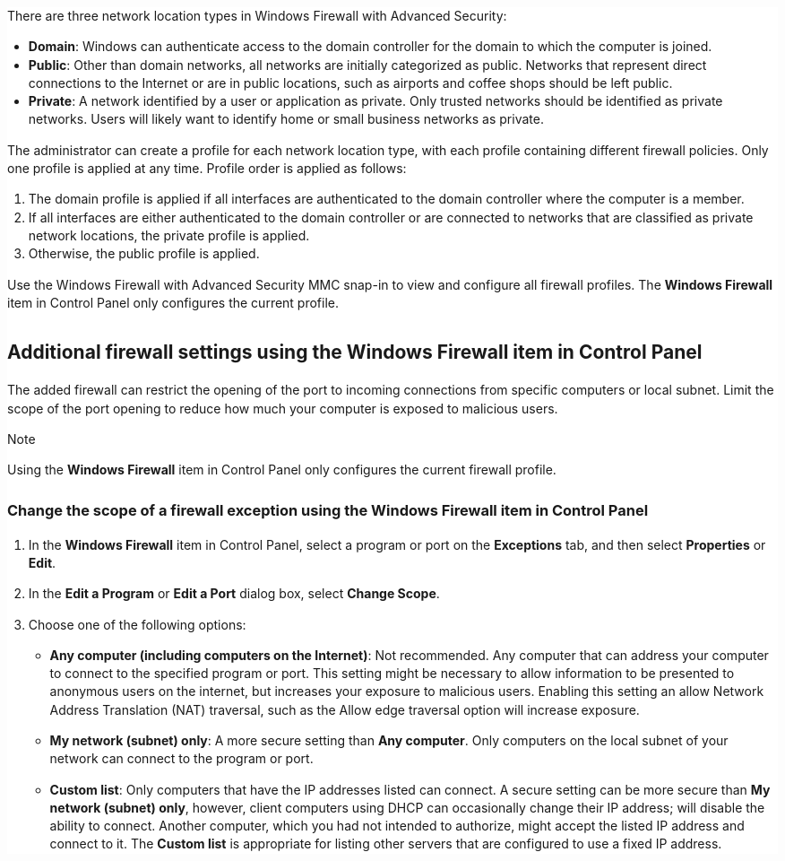There are three network location types in Windows Firewall with Advanced Security:

- **Domain**: Windows can authenticate access to the domain controller for the domain to which the computer is joined.
- **Public**: Other than domain networks, all networks are initially categorized as public. Networks that represent direct connections to the Internet or are in public locations, such as airports and coffee shops should be left public.
- **Private**: A network identified by a user or application as private. Only trusted networks should be identified as private networks. Users will likely want to identify home or small business networks as private.

The administrator can create a profile for each network location type, with each profile containing different firewall policies. Only one profile is applied at any time. Profile order is applied as follows:

1. The domain profile is applied if all interfaces are authenticated to the domain controller where the computer is a member.
1. If all interfaces are either authenticated to the domain controller or are connected to networks that are classified as private network locations, the private profile is applied.
1. Otherwise, the public profile is applied.

Use the Windows Firewall with Advanced Security MMC snap-in to view and configure all firewall profiles. The **Windows Firewall** item in Control Panel only configures the current profile.

## Additional firewall settings using the Windows Firewall item in Control Panel

The added firewall can restrict the opening of the port to incoming connections from specific computers or  local subnet. Limit the scope of the port opening to reduce how much your computer is exposed to malicious users.

> [!NOTE]  
> Using the **Windows Firewall** item in Control Panel only configures the current firewall profile.

### Change the scope of a firewall exception using the Windows Firewall item in Control Panel

1. In the **Windows Firewall** item in Control Panel, select a program or port on the **Exceptions** tab, and then select **Properties** or **Edit**.

1. In the **Edit a Program** or **Edit a Port** dialog box, select **Change Scope**.

1. Choose one of the following options:

   - **Any computer (including computers on the Internet)**: Not recommended. Any computer that can address your computer to connect to the specified program or port. This setting might be necessary to allow information to be presented to anonymous users on the internet, but increases your exposure to malicious users. Enabling this setting an allow Network Address Translation (NAT) traversal, such as the Allow edge traversal option will increase exposure.

   - **My network (subnet) only**: A more secure setting than **Any computer**. Only computers on the local subnet of your network can connect to the program or port.

   - **Custom list**: Only computers that have the IP addresses listed can connect. A secure setting can be more secure than **My network (subnet) only**, however, client computers using DHCP can occasionally change their IP address; will disable the ability to connect. Another computer, which you had not intended to authorize, might accept the listed IP address and connect to it. The **Custom list** is appropriate for listing other servers that are configured to use a fixed IP address.
